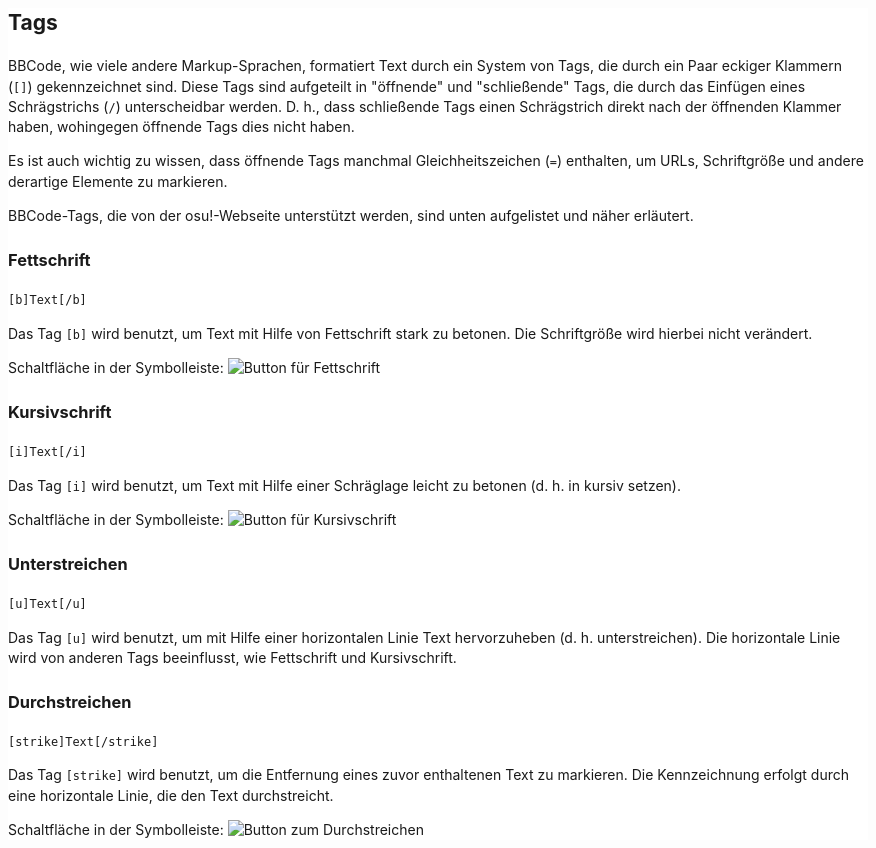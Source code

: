 ## Tags

BBCode, wie viele andere Markup-Sprachen, formatiert Text durch ein System von Tags, die durch ein Paar eckiger Klammern (`[]`) gekennzeichnet sind. Diese Tags sind aufgeteilt in "öffnende" und "schließende" Tags, die durch das Einfügen eines Schrägstrichs (`/`) unterscheidbar werden. D. h., dass schließende Tags einen Schrägstrich direkt nach der öffnenden Klammer haben, wohingegen öffnende Tags dies nicht haben.

Es ist auch wichtig zu wissen, dass öffnende Tags manchmal Gleichheitszeichen (`=`) enthalten, um URLs, Schriftgröße und andere derartige Elemente zu markieren.

BBCode-Tags, die von der osu!-Webseite unterstützt werden, sind unten aufgelistet und näher erläutert.

### Fettschrift

```
[b]Text[/b]
```

Das Tag `[b]` wird benutzt, um Text mit Hilfe von Fettschrift stark zu betonen. Die Schriftgröße wird hierbei nicht verändert.

Schaltfläche in der Symbolleiste: ![Button für Fettschrift](img/bold.png "Fett")

### Kursivschrift

```
[i]Text[/i]
```

Das Tag `[i]` wird benutzt, um Text mit Hilfe einer Schräglage leicht zu betonen (d. h. in kursiv setzen).

Schaltfläche in der Symbolleiste: ![Button für Kursivschrift](img/italic.png "Kursiv")

### Unterstreichen

```
[u]Text[/u]
```

Das Tag `[u]` wird benutzt, um mit Hilfe einer horizontalen Linie Text hervorzuheben (d. h. unterstreichen). Die horizontale Linie wird von anderen Tags beeinflusst, wie Fettschrift und Kursivschrift.

### Durchstreichen

```
[strike]Text[/strike]
```

Das Tag `[strike]` wird benutzt, um die Entfernung eines zuvor enthaltenen Text zu markieren. Die Kennzeichnung erfolgt durch eine horizontale Linie, die den Text durchstreicht.

Schaltfläche in der Symbolleiste: ![Button zum Durchstreichen](img/strike.png "Durchstreichen")
